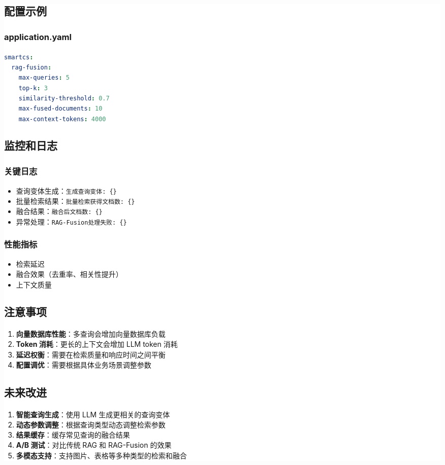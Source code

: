 ## 配置示例

### application.yaml
```yaml
smartcs:
  rag-fusion:
    max-queries: 5
    top-k: 3
    similarity-threshold: 0.7
    max-fused-documents: 10
    max-context-tokens: 4000
```

## 监控和日志

### 关键日志
- 查询变体生成：`生成查询变体: {}`
- 批量检索结果：`批量检索获得文档数: {}`
- 融合结果：`融合后文档数: {}`
- 异常处理：`RAG-Fusion处理失败: {}`

### 性能指标
- 检索延迟
- 融合效果（去重率、相关性提升）
- 上下文质量

## 注意事项

1. **向量数据库性能**：多查询会增加向量数据库负载
2. **Token 消耗**：更长的上下文会增加 LLM token 消耗
3. **延迟权衡**：需要在检索质量和响应时间之间平衡
4. **配置调优**：需要根据具体业务场景调整参数

## 未来改进

1. **智能查询生成**：使用 LLM 生成更相关的查询变体
2. **动态参数调整**：根据查询类型动态调整检索参数
3. **结果缓存**：缓存常见查询的融合结果
4. **A/B 测试**：对比传统 RAG 和 RAG-Fusion 的效果
5. **多模态支持**：支持图片、表格等多种类型的检索和融合 
